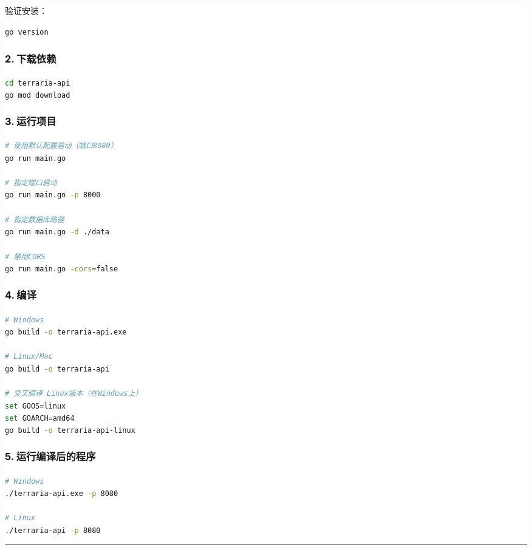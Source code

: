 验证安装：
```bash
go version
```

### 2. 下载依赖

```bash
cd terraria-api
go mod download
```

### 3. 运行项目

```bash
# 使用默认配置启动（端口8080）
go run main.go

# 指定端口启动
go run main.go -p 8000

# 指定数据库路径
go run main.go -d ./data

# 禁用CORS
go run main.go -cors=false
```

### 4. 编译

```bash
# Windows
go build -o terraria-api.exe

# Linux/Mac
go build -o terraria-api

# 交叉编译 Linux版本（在Windows上）
set GOOS=linux
set GOARCH=amd64
go build -o terraria-api-linux
```

### 5. 运行编译后的程序

```bash
# Windows
./terraria-api.exe -p 8080

# Linux
./terraria-api -p 8080
```

---
